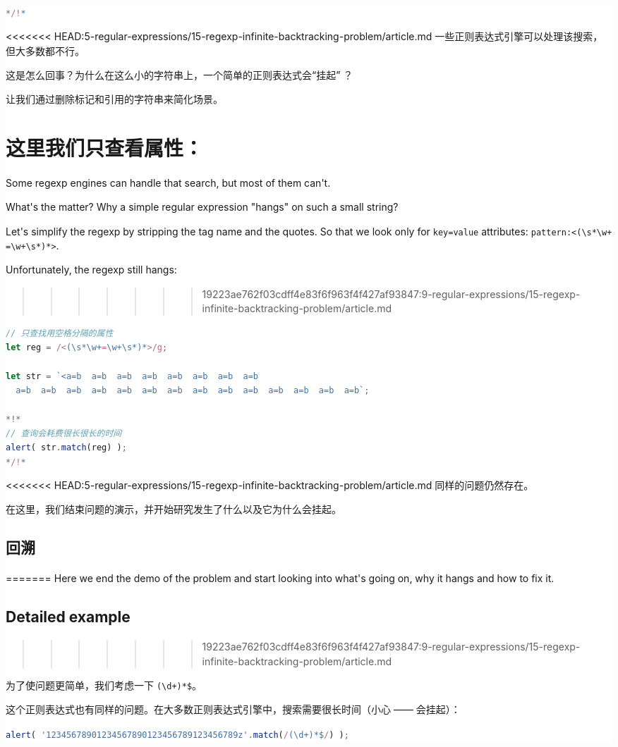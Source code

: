 ```js run
*/!*
```

<<<<<<< HEAD:5-regular-expressions/15-regexp-infinite-backtracking-problem/article.md
一些正则表达式引擎可以处理该搜索，但大多数都不行。

这是怎么回事？为什么在这么小的字符串上，一个简单的正则表达式会“挂起” ？

让我们通过删除标记和引用的字符串来简化场景。

这里我们只查看属性：
=======
Some regexp engines can handle that search, but most of them can't.

What's the matter? Why a simple regular expression "hangs" on such a small string?

Let's simplify the regexp by stripping the tag name and the quotes. So that we look only for `key=value` attributes: `pattern:<(\s*\w+=\w+\s*)*>`.

Unfortunately, the regexp still hangs:
>>>>>>> 19223ae762f03cdff4e83f6f963f4f427af93847:9-regular-expressions/15-regexp-infinite-backtracking-problem/article.md

```js run
// 只查找用空格分隔的属性
let reg = /<(\s*\w+=\w+\s*)*>/g;

let str = `<a=b  a=b  a=b  a=b  a=b  a=b  a=b  a=b
  a=b  a=b  a=b  a=b  a=b  a=b  a=b  a=b  a=b  a=b  a=b  a=b  a=b  a=b`;

*!*
// 查询会耗费很长很长的时间
alert( str.match(reg) );
*/!*
```

<<<<<<< HEAD:5-regular-expressions/15-regexp-infinite-backtracking-problem/article.md
同样的问题仍然存在。

在这里，我们结束问题的演示，并开始研究发生了什么以及它为什么会挂起。

## 回溯
=======
Here we end the demo of the problem and start looking into what's going on, why it hangs and how to fix it.

## Detailed example
>>>>>>> 19223ae762f03cdff4e83f6f963f4f427af93847:9-regular-expressions/15-regexp-infinite-backtracking-problem/article.md

为了使问题更简单，我们考虑一下 `(\d+)*$`。

这个正则表达式也有同样的问题。在大多数正则表达式引擎中，搜索需要很长时间（小心 —— 会挂起）：

```js run
alert( '12345678901234567890123456789123456789z'.match(/(\d+)*$/) );
```
